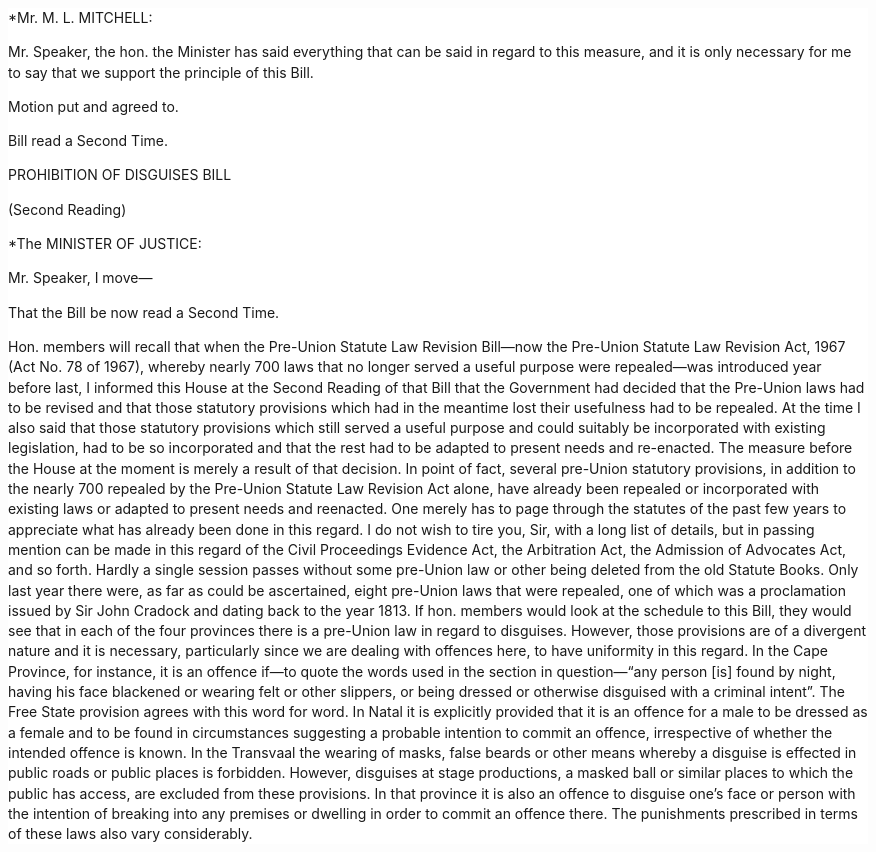 <from><span class="col_0751-0752" refersTo="page_0395"/>*Mr. <person refersTo="hansard_za">M. L. MITCHELL</person>:</from>

<p>Mr. Speaker, the hon. the Minister has said everything that can be said in regard to this measure, and it is only necessary for me to say that we support the principle of this Bill.</p>

<p>Motion put and agreed to.</p>

<p>Bill read a Second Time.</p>

</speech>

</debateSection>

<debateSection name="#prohibition_of_disguises_bill">

<heading>PROHIBITION OF DISGUISES BILL</heading>

<summary>(Second Reading)</summary>

<speech by="#minister_of_justice">

<from>*The <person refersTo="hansard_za">MINISTER OF JUSTICE</person>:</from>

<p>Mr. Speaker, I move&#x2014;</p>

<block name="quote">That the Bill be now read a Second Time.</block>

<p>Hon. members will recall that when the Pre-Union Statute Law Revision Bill&#x2014;now the Pre-Union Statute Law Revision Act, 1967 (Act No. 78 of 1967), whereby nearly 700 laws that no longer served a useful purpose were repealed&#x2014;was introduced year before last, I informed this House at the Second Reading of that Bill that the Government had decided that the Pre-Union laws had to be revised and that those statutory provisions which had in the meantime lost their usefulness had to be repealed. At the time I also said that those statutory provisions which still served a useful purpose and could suitably be incorporated with existing legislation, had to be so incorporated and that the rest had to be adapted to present needs and re-enacted. The measure before the House at the moment is merely a result of that decision. In point of fact, several pre-Union statutory provisions, in addition to the nearly 700 repealed by the Pre-Union Statute Law Revision Act alone, have already been repealed or incorporated with existing laws or adapted to present needs and reenacted. One merely has to page through the statutes of the past few years to appreciate what has already been done in this regard. I do not wish to tire you, Sir, with a long list of details, but in passing mention can be made in this regard of the Civil Proceedings Evidence Act, the Arbitration Act, the Admission of Advocates Act, and so forth. Hardly a single session passes without some pre-Union law or other being deleted from the old Statute Books. Only last year there were, as far as could be ascertained, eight pre-Union laws that were repealed, one of which was a proclamation issued by Sir John Cradock and dating back to the year 1813. If hon. members would look at the schedule to this Bill, they would see that in each of the four provinces there is a pre-Union law in regard to disguises. However, those provisions are of a divergent nature and it is necessary, particularly since we are dealing with offences here, to have uniformity in this regard. In the Cape Province, for instance, it is an offence if&#x2014;to quote the words used in the section in question&#x2014;&#x201C;any person [is] found by night, having his face blackened or wearing felt or other slippers, or being dressed or otherwise disguised with a criminal intent&#x201D;. The Free State provision agrees with this word for word. In Natal it is explicitly provided that it is an offence for a male to be dressed as a female and to be found in circumstances suggesting a probable intention to commit an offence, irrespective of whether the intended offence is known. In the Transvaal the wearing of masks, false beards or other means whereby a disguise is effected in public roads or public places is forbidden. However, disguises at stage productions, a masked ball or similar places to which the public has access, are excluded from these provisions. In that province it is also an offence to disguise one&#x2019;s face or person with the intention of breaking into any premises or dwelling in order to commit an offence there. The punishments prescribed in terms of these laws also vary considerably.</p>
